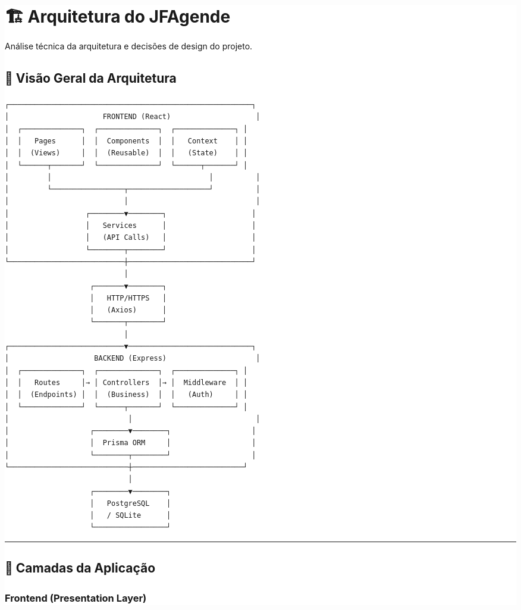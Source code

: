 # 🏗️ Arquitetura do JFAgende

Análise técnica da arquitetura e decisões de design do projeto.

## 📐 Visão Geral da Arquitetura

```
┌─────────────────────────────────────────────────────────┐
│                      FRONTEND (React)                    │
│  ┌──────────────┐  ┌──────────────┐  ┌──────────────┐ │
│  │   Pages      │  │  Components  │  │   Context    │ │
│  │  (Views)     │  │  (Reusable)  │  │   (State)    │ │
│  └──────┬───────┘  └──────────────┘  └──────┬───────┘ │
│         │                                     │          │
│         └─────────────────┬───────────────────┘          │
│                           │                              │
│                  ┌────────▼────────┐                    │
│                  │   Services      │                    │
│                  │   (API Calls)   │                    │
│                  └────────┬────────┘                    │
└───────────────────────────┼─────────────────────────────┘
                            │
                    ┌───────▼────────┐
                    │   HTTP/HTTPS   │
                    │   (Axios)      │
                    └───────┬────────┘
                            │
┌───────────────────────────▼─────────────────────────────┐
│                    BACKEND (Express)                     │
│  ┌──────────────┐  ┌──────────────┐  ┌──────────────┐ │
│  │   Routes     │→ │ Controllers  │→ │  Middleware  │ │
│  │  (Endpoints) │  │  (Business)  │  │   (Auth)     │ │
│  └──────────────┘  └──────┬───────┘  └──────────────┘ │
│                            │                             │
│                   ┌────────▼────────┐                   │
│                   │  Prisma ORM     │                   │
│                   └────────┬────────┘                   │
└────────────────────────────┼──────────────────────────┘
                             │
                    ┌────────▼────────┐
                    │   PostgreSQL    │
                    │   / SQLite      │
                    └─────────────────┘
```

---

## 🧩 Camadas da Aplicação

### Frontend (Presentation Layer)
